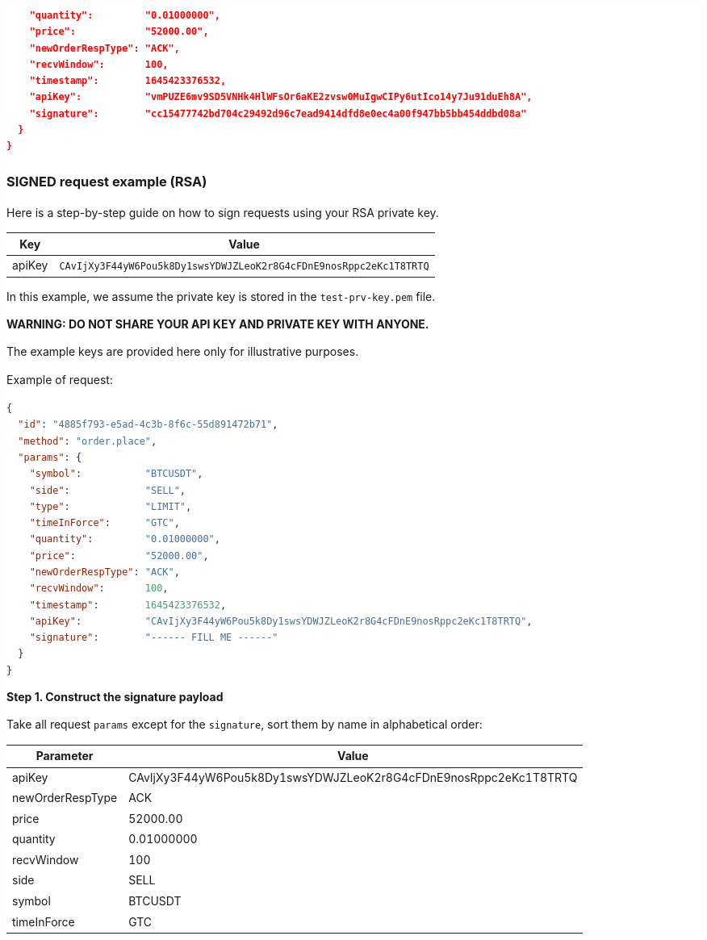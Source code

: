 ```json
    "quantity":         "0.01000000",  
    "price":            "52000.00",  
    "newOrderRespType": "ACK",  
    "recvWindow":       100,  
    "timestamp":        1645423376532,  
    "apiKey":           "vmPUZE6mv9SD5VNHk4HlWFsOr6aKE2zvsw0MuIgwCIPy6utIco14y7Ju91duEh8A",  
    "signature":        "cc15477742bd704c29492d96c7ead9414dfd8e0ec4a00f947bb5bb454ddbd08a"  
  }  
}
```

### SIGNED request example (RSA)​

Here is a step-by-step guide on how to sign requests using your RSA private key.

| Key | Value |
| --- | --- |
| apiKey | `CAvIjXy3F44yW6Pou5k8Dy1swsYDWJZLeoK2r8G4cFDnE9nosRppc2eKc1T8TRTQ` |

In this example, we assume the private key is stored in the `test-prv-key.pem` file.

**WARNING: DO NOT SHARE YOUR API KEY AND PRIVATE KEY WITH ANYONE.**

The example keys are provided here only for illustrative purposes.

Example of request:

```json
{  
  "id": "4885f793-e5ad-4c3b-8f6c-55d891472b71",  
  "method": "order.place",  
  "params": {  
    "symbol":           "BTCUSDT",  
    "side":             "SELL",  
    "type":             "LIMIT",  
    "timeInForce":      "GTC",  
    "quantity":         "0.01000000",  
    "price":            "52000.00",  
    "newOrderRespType": "ACK",  
    "recvWindow":       100,  
    "timestamp":        1645423376532,  
    "apiKey":           "CAvIjXy3F44yW6Pou5k8Dy1swsYDWJZLeoK2r8G4cFDnE9nosRppc2eKc1T8TRTQ",  
    "signature":        "------ FILL ME ------"  
  }  
}
```

**Step 1. Construct the signature payload**

Take all request `params` except for the `signature`, sort them by name in alphabetical order:

| Parameter | Value |
| --- | --- |
| apiKey | CAvIjXy3F44yW6Pou5k8Dy1swsYDWJZLeoK2r8G4cFDnE9nosRppc2eKc1T8TRTQ |
| newOrderRespType | ACK |
| price | 52000.00 |
| quantity | 0.01000000 |
| recvWindow | 100 |
| side | SELL |
| symbol | BTCUSDT |
| timeInForce | GTC |